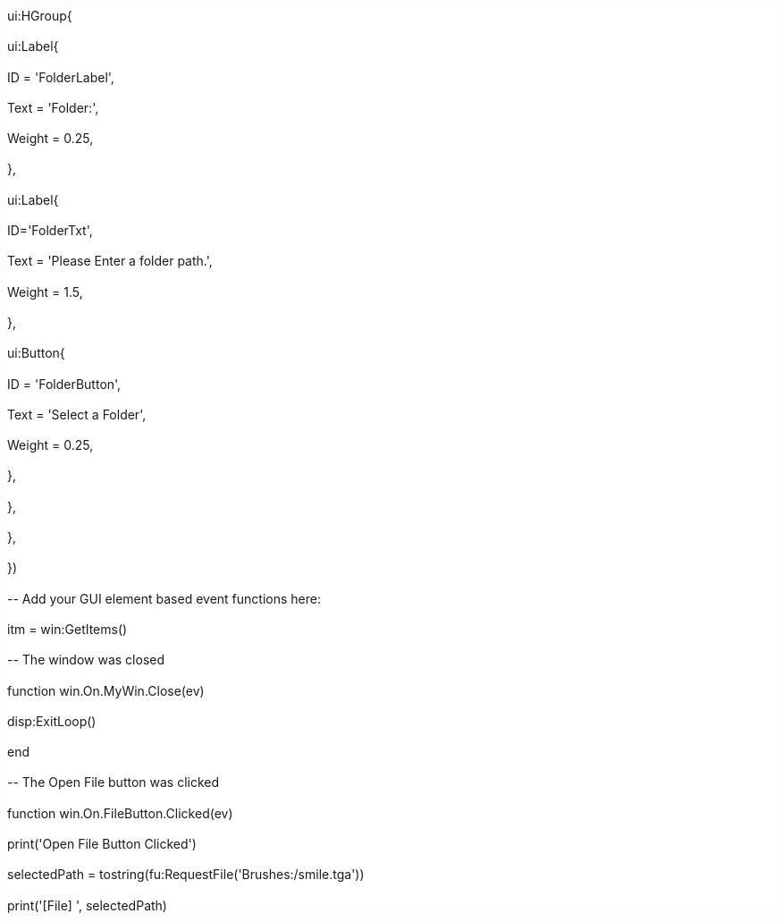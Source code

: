ui:HGroup{

ui:Label{

ID = 'FolderLabel',

Text = 'Folder:',

Weight = 0.25,

},

ui:Label{

ID='FolderTxt',

Text = 'Please Enter a folder path.',

Weight = 1.5,

},

ui:Button{

ID = 'FolderButton', 

Text = 'Select a Folder',

Weight = 0.25,

},

},

},

})



-- Add your GUI element based event functions here:

itm = win:GetItems()



-- The window was closed

function win.On.MyWin.Close(ev)

disp:ExitLoop()

end



-- The Open File button was clicked

function win.On.FileButton.Clicked(ev)

print('Open File Button Clicked')

selectedPath = tostring(fu:RequestFile('Brushes:/smile.tga'))



print('[File] ', selectedPath)
